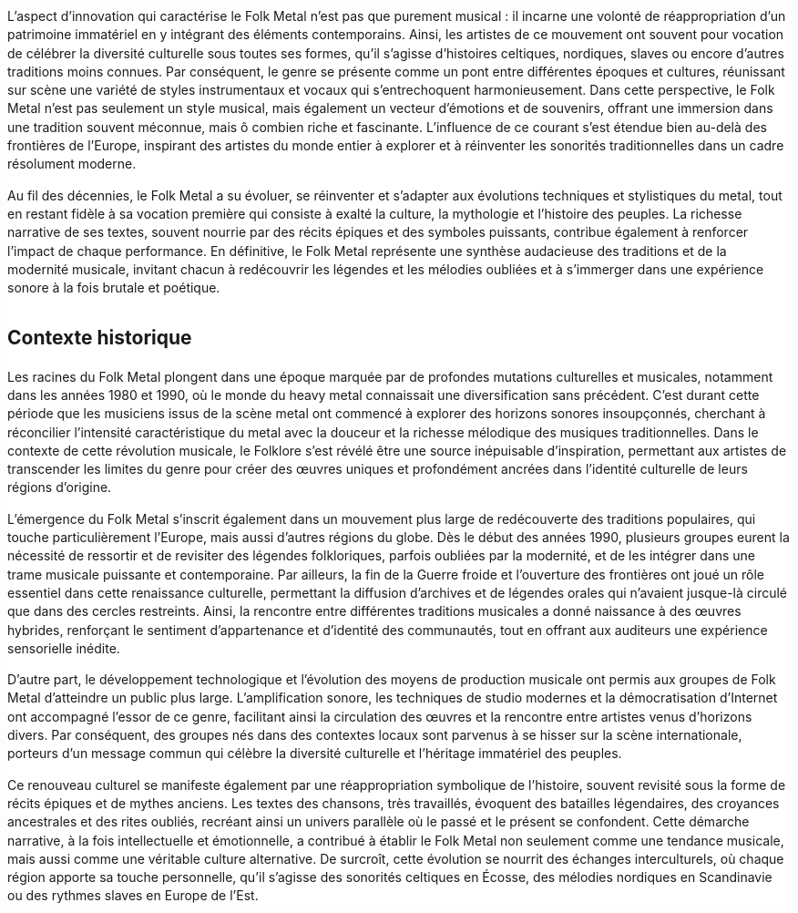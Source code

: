 L’aspect d’innovation qui caractérise le Folk Metal n’est pas que purement musical : il incarne une volonté de réappropriation d’un patrimoine immatériel en y intégrant des éléments contemporains. Ainsi, les artistes de ce mouvement ont souvent pour vocation de célébrer la diversité culturelle sous toutes ses formes, qu’il s’agisse d’histoires celtiques, nordiques, slaves ou encore d’autres traditions moins connues. Par conséquent, le genre se présente comme un pont entre différentes époques et cultures, réunissant sur scène une variété de styles instrumentaux et vocaux qui s’entrechoquent harmonieusement. Dans cette perspective, le Folk Metal n’est pas seulement un style musical, mais également un vecteur d’émotions et de souvenirs, offrant une immersion dans une tradition souvent méconnue, mais ô combien riche et fascinante. L’influence de ce courant s’est étendue bien au-delà des frontières de l’Europe, inspirant des artistes du monde entier à explorer et à réinventer les sonorités traditionnelles dans un cadre résolument moderne.

Au fil des décennies, le Folk Metal a su évoluer, se réinventer et s’adapter aux évolutions techniques et stylistiques du metal, tout en restant fidèle à sa vocation première qui consiste à exalté la culture, la mythologie et l’histoire des peuples. La richesse narrative de ses textes, souvent nourrie par des récits épiques et des symboles puissants, contribue également à renforcer l’impact de chaque performance. En définitive, le Folk Metal représente une synthèse audacieuse des traditions et de la modernité musicale, invitant chacun à redécouvrir les légendes et les mélodies oubliées et à s’immerger dans une expérience sonore à la fois brutale et poétique.


## Contexte historique

Les racines du Folk Metal plongent dans une époque marquée par de profondes mutations culturelles et musicales, notamment dans les années 1980 et 1990, où le monde du heavy metal connaissait une diversification sans précédent. C’est durant cette période que les musiciens issus de la scène metal ont commencé à explorer des horizons sonores insoupçonnés, cherchant à réconcilier l’intensité caractéristique du metal avec la douceur et la richesse mélodique des musiques traditionnelles. Dans le contexte de cette révolution musicale, le Folklore s’est révélé être une source inépuisable d’inspiration, permettant aux artistes de transcender les limites du genre pour créer des œuvres uniques et profondément ancrées dans l’identité culturelle de leurs régions d’origine.  

L’émergence du Folk Metal s’inscrit également dans un mouvement plus large de redécouverte des traditions populaires, qui touche particulièrement l’Europe, mais aussi d’autres régions du globe. Dès le début des années 1990, plusieurs groupes eurent la nécessité de ressortir et de revisiter des légendes folkloriques, parfois oubliées par la modernité, et de les intégrer dans une trame musicale puissante et contemporaine. Par ailleurs, la fin de la Guerre froide et l’ouverture des frontières ont joué un rôle essentiel dans cette renaissance culturelle, permettant la diffusion d’archives et de légendes orales qui n’avaient jusque-là circulé que dans des cercles restreints. Ainsi, la rencontre entre différentes traditions musicales a donné naissance à des œuvres hybrides, renforçant le sentiment d’appartenance et d’identité des communautés, tout en offrant aux auditeurs une expérience sensorielle inédite.  

D’autre part, le développement technologique et l’évolution des moyens de production musicale ont permis aux groupes de Folk Metal d’atteindre un public plus large. L’amplification sonore, les techniques de studio modernes et la démocratisation d’Internet ont accompagné l’essor de ce genre, facilitant ainsi la circulation des œuvres et la rencontre entre artistes venus d’horizons divers. Par conséquent, des groupes nés dans des contextes locaux sont parvenus à se hisser sur la scène internationale, porteurs d’un message commun qui célèbre la diversité culturelle et l’héritage immatériel des peuples.

Ce renouveau culturel se manifeste également par une réappropriation symbolique de l’histoire, souvent revisité sous la forme de récits épiques et de mythes anciens. Les textes des chansons, très travaillés, évoquent des batailles légendaires, des croyances ancestrales et des rites oubliés, recréant ainsi un univers parallèle où le passé et le présent se confondent. Cette démarche narrative, à la fois intellectuelle et émotionnelle, a contribué à établir le Folk Metal non seulement comme une tendance musicale, mais aussi comme une véritable culture alternative. De surcroît, cette évolution se nourrit des échanges interculturels, où chaque région apporte sa touche personnelle, qu’il s’agisse des sonorités celtiques en Écosse, des mélodies nordiques en Scandinavie ou des rythmes slaves en Europe de l’Est.  
